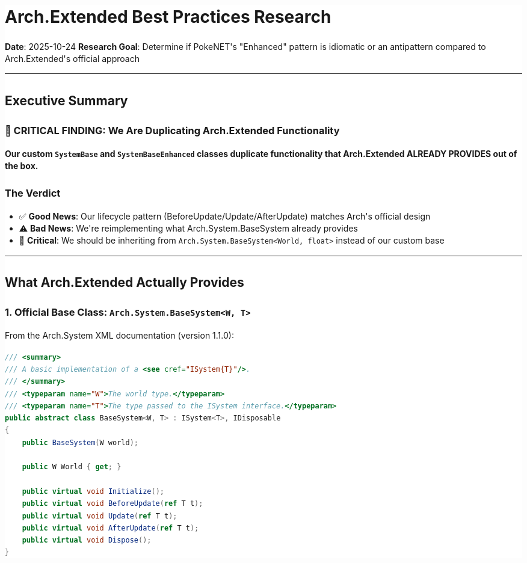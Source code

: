 # Arch.Extended Best Practices Research

**Date**: 2025-10-24
**Research Goal**: Determine if PokeNET's "Enhanced" pattern is idiomatic or an antipattern compared to Arch.Extended's official approach

---

## Executive Summary

### 🚨 CRITICAL FINDING: We Are Duplicating Arch.Extended Functionality

**Our custom `SystemBase` and `SystemBaseEnhanced` classes duplicate functionality that Arch.Extended ALREADY PROVIDES out of the box.**

### The Verdict

- ✅ **Good News**: Our lifecycle pattern (BeforeUpdate/Update/AfterUpdate) matches Arch's official design
- ⚠️ **Bad News**: We're reimplementing what Arch.System.BaseSystem already provides
- 🔴 **Critical**: We should be inheriting from `Arch.System.BaseSystem<World, float>` instead of our custom base

---

## What Arch.Extended Actually Provides

### 1. Official Base Class: `Arch.System.BaseSystem<W, T>`

From the Arch.System XML documentation (version 1.1.0):

```csharp
/// <summary>
/// A basic implementation of a <see cref="ISystem{T}"/>.
/// </summary>
/// <typeparam name="W">The world type.</typeparam>
/// <typeparam name="T">The type passed to the ISystem interface.</typeparam>
public abstract class BaseSystem<W, T> : ISystem<T>, IDisposable
{
    public BaseSystem(W world);

    public W World { get; }

    public virtual void Initialize();
    public virtual void BeforeUpdate(ref T t);
    public virtual void Update(ref T t);
    public virtual void AfterUpdate(ref T t);
    public virtual void Dispose();
}
```
